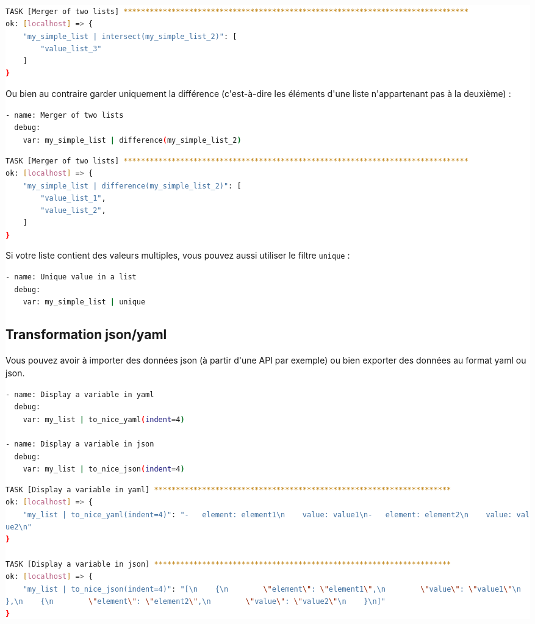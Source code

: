 ```bash
TASK [Merger of two lists] *******************************************************************************
ok: [localhost] => {
    "my_simple_list | intersect(my_simple_list_2)": [
        "value_list_3"
    ]
}
```

Ou bien au contraire garder uniquement la différence (c'est-à-dire les éléments d'une liste n'appartenant pas à la deuxième) :

```bash
- name: Merger of two lists
  debug:
    var: my_simple_list | difference(my_simple_list_2)
```

```bash
TASK [Merger of two lists] *******************************************************************************
ok: [localhost] => {
    "my_simple_list | difference(my_simple_list_2)": [
        "value_list_1",
        "value_list_2",
    ]
}
```

Si votre liste contient des valeurs multiples, vous pouvez aussi utiliser le filtre `unique` :

```bash
- name: Unique value in a list
  debug:
    var: my_simple_list | unique
```

## Transformation json/yaml

Vous pouvez avoir à importer des données json (à partir d'une API par exemple) ou bien exporter des données au format yaml ou json.

```bash
- name: Display a variable in yaml
  debug:
    var: my_list | to_nice_yaml(indent=4)

- name: Display a variable in json
  debug:
    var: my_list | to_nice_json(indent=4)
```

```bash
TASK [Display a variable in yaml] ********************************************************************
ok: [localhost] => {
    "my_list | to_nice_yaml(indent=4)": "-   element: element1\n    value: value1\n-   element: element2\n    value: value2\n"
}

TASK [Display a variable in json] ********************************************************************
ok: [localhost] => {
    "my_list | to_nice_json(indent=4)": "[\n    {\n        \"element\": \"element1\",\n        \"value\": \"value1\"\n    },\n    {\n        \"element\": \"element2\",\n        \"value\": \"value2\"\n    }\n]"
}
```